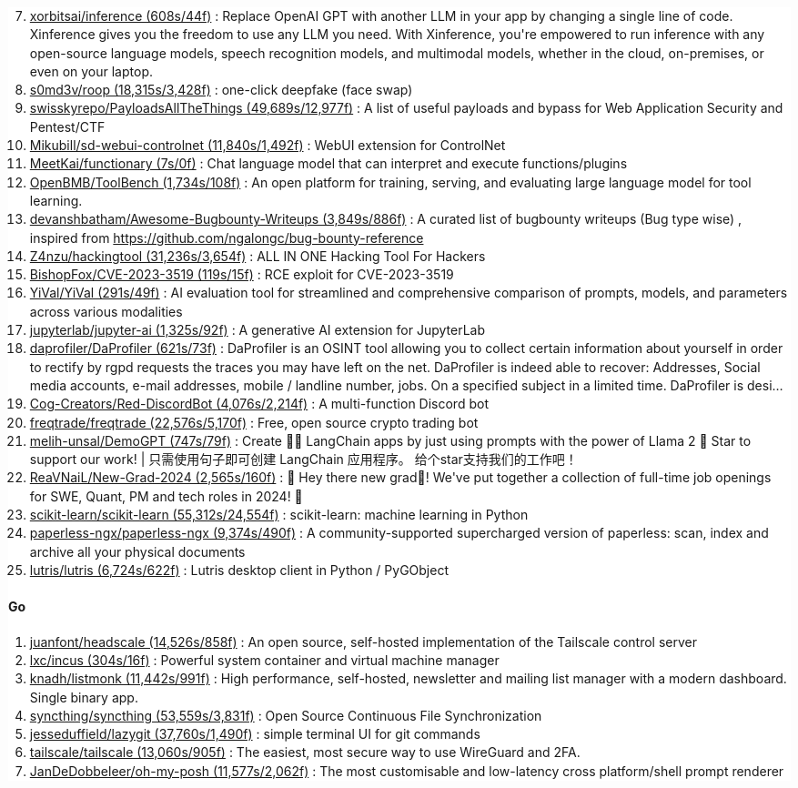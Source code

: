 7. [xorbitsai/inference (608s/44f)](https://github.com/xorbitsai/inference) : Replace OpenAI GPT with another LLM in your app by changing a single line of code. Xinference gives you the freedom to use any LLM you need. With Xinference, you're empowered to run inference with any open-source language models, speech recognition models, and multimodal models, whether in the cloud, on-premises, or even on your laptop.
8. [s0md3v/roop (18,315s/3,428f)](https://github.com/s0md3v/roop) : one-click deepfake (face swap)
9. [swisskyrepo/PayloadsAllTheThings (49,689s/12,977f)](https://github.com/swisskyrepo/PayloadsAllTheThings) : A list of useful payloads and bypass for Web Application Security and Pentest/CTF
10. [Mikubill/sd-webui-controlnet (11,840s/1,492f)](https://github.com/Mikubill/sd-webui-controlnet) : WebUI extension for ControlNet
11. [MeetKai/functionary (7s/0f)](https://github.com/MeetKai/functionary) : Chat language model that can interpret and execute functions/plugins
12. [OpenBMB/ToolBench (1,734s/108f)](https://github.com/OpenBMB/ToolBench) : An open platform for training, serving, and evaluating large language model for tool learning.
13. [devanshbatham/Awesome-Bugbounty-Writeups (3,849s/886f)](https://github.com/devanshbatham/Awesome-Bugbounty-Writeups) : A curated list of bugbounty writeups (Bug type wise) , inspired from https://github.com/ngalongc/bug-bounty-reference
14. [Z4nzu/hackingtool (31,236s/3,654f)](https://github.com/Z4nzu/hackingtool) : ALL IN ONE Hacking Tool For Hackers
15. [BishopFox/CVE-2023-3519 (119s/15f)](https://github.com/BishopFox/CVE-2023-3519) : RCE exploit for CVE-2023-3519
16. [YiVal/YiVal (291s/49f)](https://github.com/YiVal/YiVal) : AI evaluation tool for streamlined and comprehensive comparison of prompts, models, and parameters across various modalities
17. [jupyterlab/jupyter-ai (1,325s/92f)](https://github.com/jupyterlab/jupyter-ai) : A generative AI extension for JupyterLab
18. [daprofiler/DaProfiler (621s/73f)](https://github.com/daprofiler/DaProfiler) : DaProfiler is an OSINT tool allowing you to collect certain information about yourself in order to rectify by rgpd requests the traces you may have left on the net. DaProfiler is indeed able to recover: Addresses, Social media accounts, e-mail addresses, mobile / landline number, jobs. On a specified subject in a limited time. DaProfiler is desi…
19. [Cog-Creators/Red-DiscordBot (4,076s/2,214f)](https://github.com/Cog-Creators/Red-DiscordBot) : A multi-function Discord bot
20. [freqtrade/freqtrade (22,576s/5,170f)](https://github.com/freqtrade/freqtrade) : Free, open source crypto trading bot
21. [melih-unsal/DemoGPT (747s/79f)](https://github.com/melih-unsal/DemoGPT) : Create 🦜️🔗 LangChain apps by just using prompts with the power of Llama 2 🌟 Star to support our work! | 只需使用句子即可创建 LangChain 应用程序。 给个star支持我们的工作吧！
22. [ReaVNaiL/New-Grad-2024 (2,565s/160f)](https://github.com/ReaVNaiL/New-Grad-2024) : 👋 Hey there new grad🎉! We've put together a collection of full-time job openings for SWE, Quant, PM and tech roles in 2024! 🚀
23. [scikit-learn/scikit-learn (55,312s/24,554f)](https://github.com/scikit-learn/scikit-learn) : scikit-learn: machine learning in Python
24. [paperless-ngx/paperless-ngx (9,374s/490f)](https://github.com/paperless-ngx/paperless-ngx) : A community-supported supercharged version of paperless: scan, index and archive all your physical documents
25. [lutris/lutris (6,724s/622f)](https://github.com/lutris/lutris) : Lutris desktop client in Python / PyGObject

#### Go
1. [juanfont/headscale (14,526s/858f)](https://github.com/juanfont/headscale) : An open source, self-hosted implementation of the Tailscale control server
2. [lxc/incus (304s/16f)](https://github.com/lxc/incus) : Powerful system container and virtual machine manager
3. [knadh/listmonk (11,442s/991f)](https://github.com/knadh/listmonk) : High performance, self-hosted, newsletter and mailing list manager with a modern dashboard. Single binary app.
4. [syncthing/syncthing (53,559s/3,831f)](https://github.com/syncthing/syncthing) : Open Source Continuous File Synchronization
5. [jesseduffield/lazygit (37,760s/1,490f)](https://github.com/jesseduffield/lazygit) : simple terminal UI for git commands
6. [tailscale/tailscale (13,060s/905f)](https://github.com/tailscale/tailscale) : The easiest, most secure way to use WireGuard and 2FA.
7. [JanDeDobbeleer/oh-my-posh (11,577s/2,062f)](https://github.com/JanDeDobbeleer/oh-my-posh) : The most customisable and low-latency cross platform/shell prompt renderer